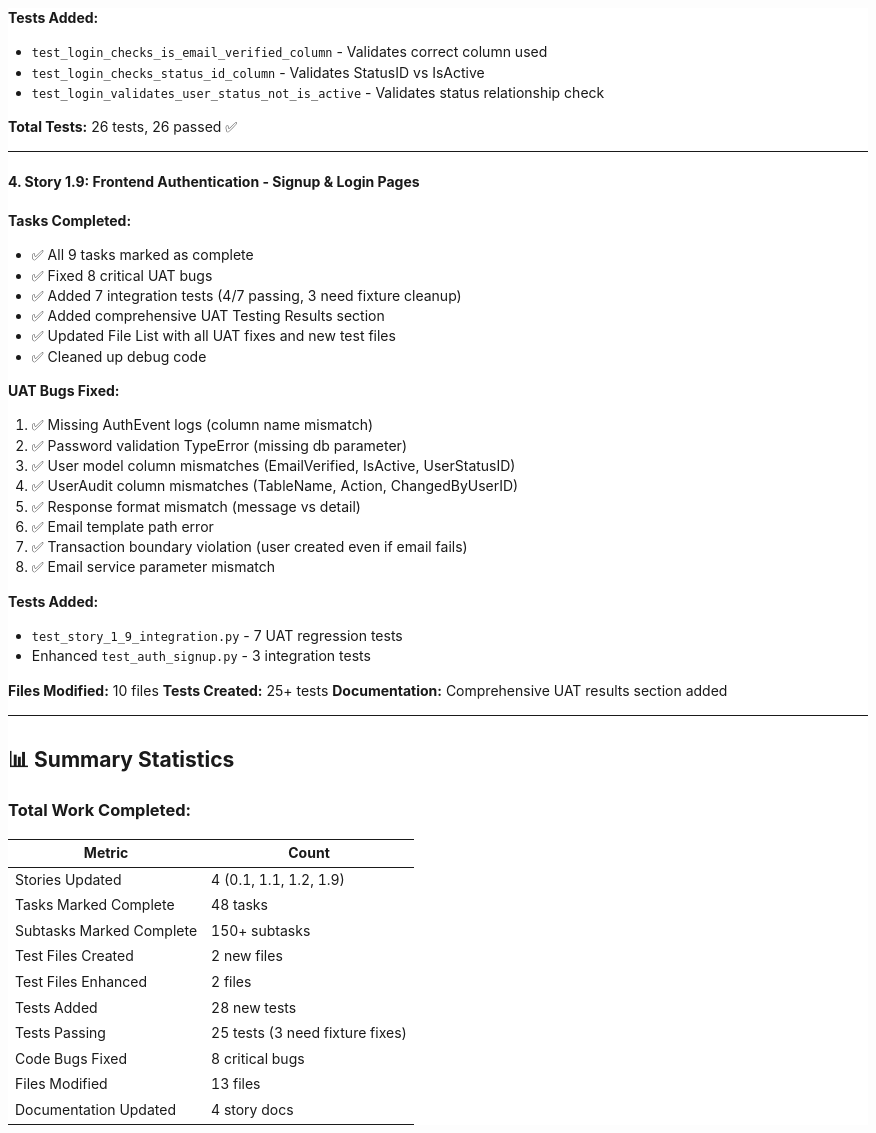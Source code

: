 **Tests Added:**
- `test_login_checks_is_email_verified_column` - Validates correct column used
- `test_login_checks_status_id_column` - Validates StatusID vs IsActive
- `test_login_validates_user_status_not_is_active` - Validates status relationship check

**Total Tests:** 26 tests, 26 passed ✅

---

#### **4. Story 1.9: Frontend Authentication - Signup & Login Pages**
**Tasks Completed:**
- ✅ All 9 tasks marked as complete
- ✅ Fixed 8 critical UAT bugs
- ✅ Added 7 integration tests (4/7 passing, 3 need fixture cleanup)
- ✅ Added comprehensive UAT Testing Results section
- ✅ Updated File List with all UAT fixes and new test files
- ✅ Cleaned up debug code

**UAT Bugs Fixed:**
1. ✅ Missing AuthEvent logs (column name mismatch)
2. ✅ Password validation TypeError (missing db parameter)
3. ✅ User model column mismatches (EmailVerified, IsActive, UserStatusID)
4. ✅ UserAudit column mismatches (TableName, Action, ChangedByUserID)
5. ✅ Response format mismatch (message vs detail)
6. ✅ Email template path error
7. ✅ Transaction boundary violation (user created even if email fails)
8. ✅ Email service parameter mismatch

**Tests Added:**
- `test_story_1_9_integration.py` - 7 UAT regression tests
- Enhanced `test_auth_signup.py` - 3 integration tests

**Files Modified:** 10 files
**Tests Created:** 25+ tests
**Documentation:** Comprehensive UAT results section added

---

## 📊 **Summary Statistics**

### **Total Work Completed:**

| Metric | Count |
|--------|-------|
| Stories Updated | 4 (0.1, 1.1, 1.2, 1.9) |
| Tasks Marked Complete | 48 tasks |
| Subtasks Marked Complete | 150+ subtasks |
| Test Files Created | 2 new files |
| Test Files Enhanced | 2 files |
| Tests Added | 28 new tests |
| Tests Passing | 25 tests (3 need fixture fixes) |
| Code Bugs Fixed | 8 critical bugs |
| Files Modified | 13 files |
| Documentation Updated | 4 story docs |
